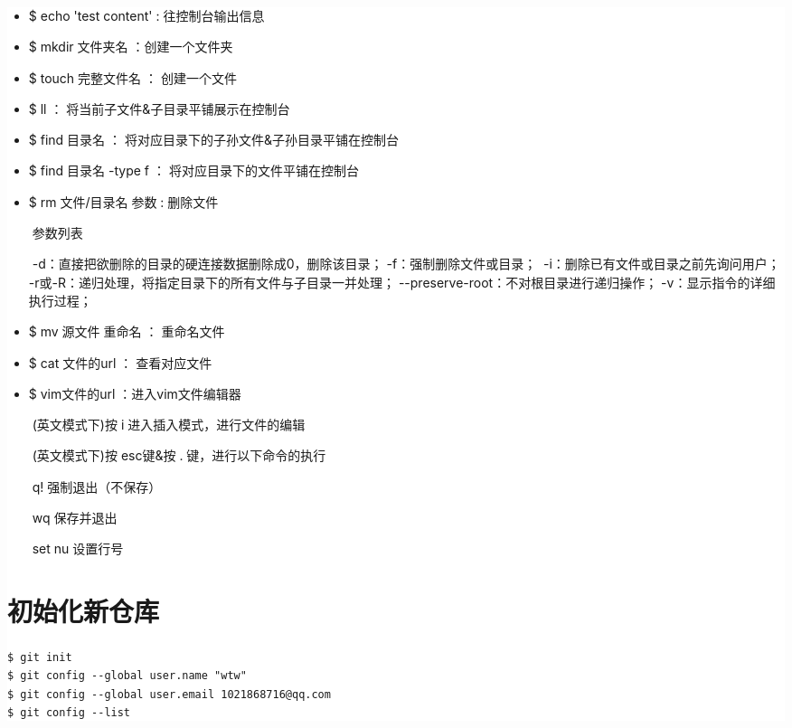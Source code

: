 - $ echo 'test content'  :  往控制台输出信息



- $ mkdir 文件夹名  ：创建一个文件夹



- $ touch 完整文件名  ： 创建一个文件



- $ ll  ： 将当前子文件&子目录平铺展示在控制台



- $ find 目录名  ： 将对应目录下的子孙文件&子孙目录平铺在控制台



- $ find 目录名 -type f   ：   将对应目录下的文件平铺在控制台



- $ rm 文件/目录名 参数   :   删除文件

  ​				参数列表

  ​				-d：直接把欲删除的目录的硬连接数据删除成0，删除该目录；
  ​                -f：强制删除文件或目录；
  ​                -i：删除已有文件或目录之前先询问用户；
  ​                -r或-R：递归处理，将指定目录下的所有文件与子目录一并处理；
  ​                --preserve-root：不对根目录进行递归操作；
  ​                -v：显示指令的详细执行过程；

- $ mv 源文件  重命名  ： 重命名文件



- $ cat 文件的url  ： 查看对应文件



- $ vim文件的url   ：进入vim文件编辑器

  ​	(英文模式下)按 i 进入插入模式，进行文件的编辑

  ​	(英文模式下)按 esc键&按 . 键，进行以下命令的执行

  ​									 q!   强制退出（不保存）

  ​									 wq  保存并退出

  ​									 set nu 设置行号										





# 初始化新仓库

```
$ git init
$ git config --global user.name "wtw"
$ git config --global user.email 1021868716@qq.com
$ git config --list
```
